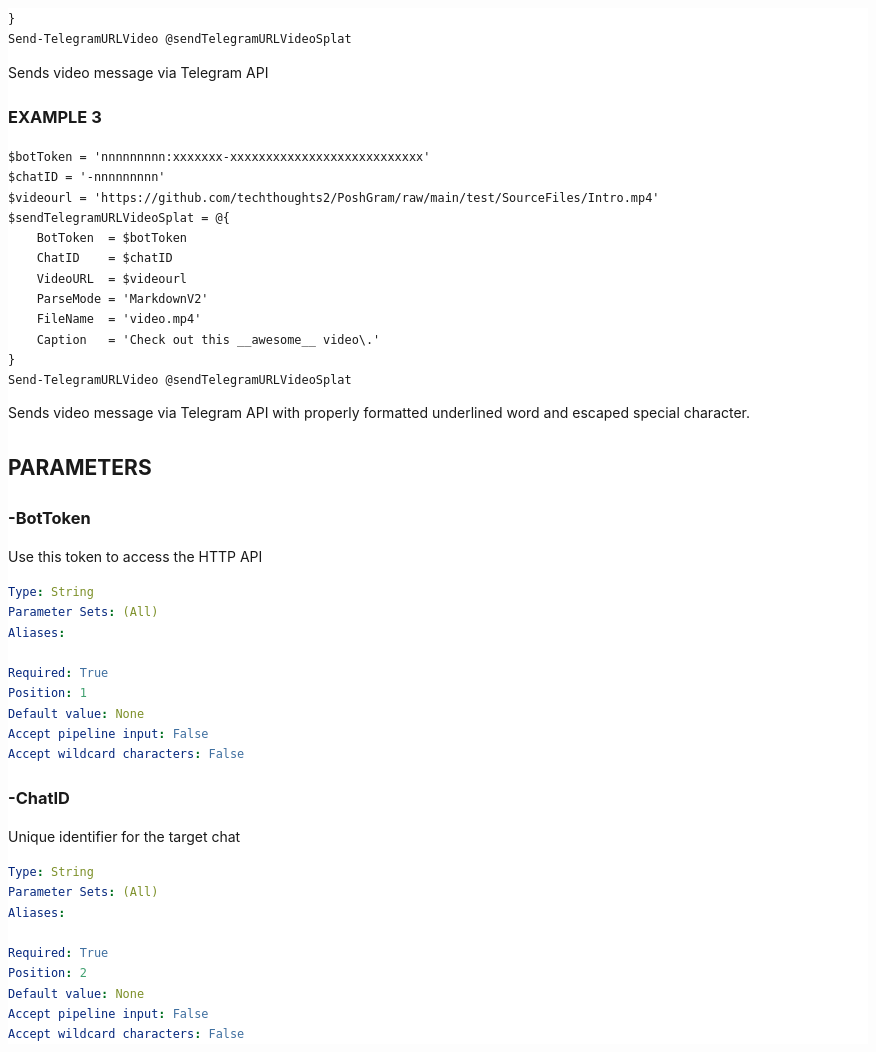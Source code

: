```
}
Send-TelegramURLVideo @sendTelegramURLVideoSplat
```

Sends video message via Telegram API

### EXAMPLE 3
```
$botToken = 'nnnnnnnnn:xxxxxxx-xxxxxxxxxxxxxxxxxxxxxxxxxxx'
$chatID = '-nnnnnnnnn'
$videourl = 'https://github.com/techthoughts2/PoshGram/raw/main/test/SourceFiles/Intro.mp4'
$sendTelegramURLVideoSplat = @{
    BotToken  = $botToken
    ChatID    = $chatID
    VideoURL  = $videourl
    ParseMode = 'MarkdownV2'
    FileName  = 'video.mp4'
    Caption   = 'Check out this __awesome__ video\.'
}
Send-TelegramURLVideo @sendTelegramURLVideoSplat
```

Sends video message via Telegram API with properly formatted underlined word and escaped special character.

## PARAMETERS

### -BotToken
Use this token to access the HTTP API

```yaml
Type: String
Parameter Sets: (All)
Aliases:

Required: True
Position: 1
Default value: None
Accept pipeline input: False
Accept wildcard characters: False
```

### -ChatID
Unique identifier for the target chat

```yaml
Type: String
Parameter Sets: (All)
Aliases:

Required: True
Position: 2
Default value: None
Accept pipeline input: False
Accept wildcard characters: False
```
